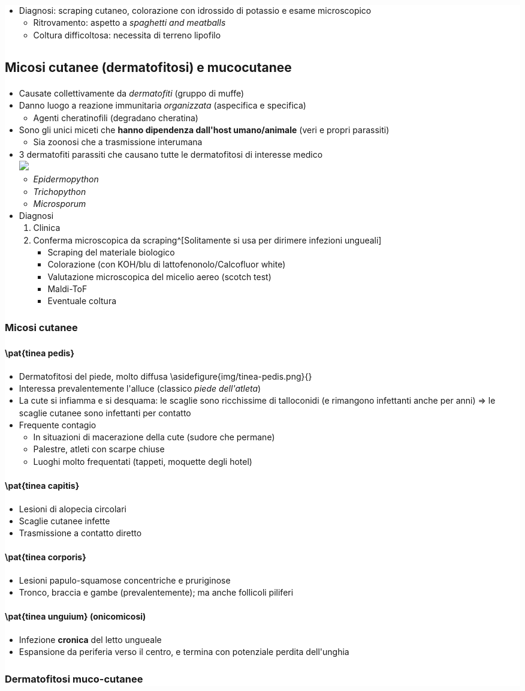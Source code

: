 - Diagnosi: scraping cutaneo, colorazione con idrossido di potassio e esame microscopico
    - Ritrovamento: aspetto a _spaghetti and meatballs_
    - Coltura difficoltosa: necessita di terreno lipofilo


## Micosi cutanee (dermatofitosi) e mucocutanee
- Causate collettivamente da _dermatofiti_ (gruppo di muffe)
- Danno luogo a reazione immunitaria _organizzata_ (aspecifica e specifica)
    - Agenti cheratinofili (degradano cheratina)
- Sono gli unici miceti che __hanno dipendenza dall'host umano/animale__ (veri e propri parassiti)
    - Sia zoonosi che a trasmissione interumana
- 3 dermatofiti parassiti che causano tutte le dermatofitosi di interesse medico\
![](img/dermatofiti-micosi-cutanee.png)
    - _Epidermopython_
    - _Trichopython_
    - _Microsporum_
- Diagnosi
    1. Clinica
    2. Conferma microscopica da scraping^[Solitamente si usa per dirimere infezioni ungueali]
        - Scraping del materiale biologico
        - Colorazione (con KOH/blu di lattofenonolo/Calcofluor white)
        - Valutazione microscopica del micelio aereo (scotch test)
        - Maldi-ToF
        - Eventuale coltura

### Micosi cutanee

#### \pat{tinea pedis}
- Dermatofitosi del piede, molto diffusa \asidefigure{img/tinea-pedis.png}{}
- Interessa prevalentemente l'alluce (classico _piede dell'atleta_)
- La cute si infiamma e si desquama: le scaglie sono ricchissime di talloconidi (e rimangono infettanti anche per anni) ⇒ le scaglie cutanee sono infettanti per contatto
- Frequente contagio
    - In situazioni di macerazione della cute (sudore che permane)
    - Palestre, atleti con scarpe chiuse
    - Luoghi molto frequentati (tappeti, moquette degli hotel)

#### \pat{tinea capitis}
- Lesioni di alopecia circolari
- Scaglie cutanee infette
- Trasmissione a contatto diretto

#### \pat{tinea corporis}
- Lesioni papulo-squamose concentriche e pruriginose
- Tronco, braccia e gambe (prevalentemente); ma anche follicoli piliferi

#### \pat{tinea unguium} (onicomicosi)
- Infezione __cronica__ del letto ungueale
- Espansione da periferia verso il centro, e termina con potenziale perdita dell'unghia

### Dermatofitosi muco-cutanee
